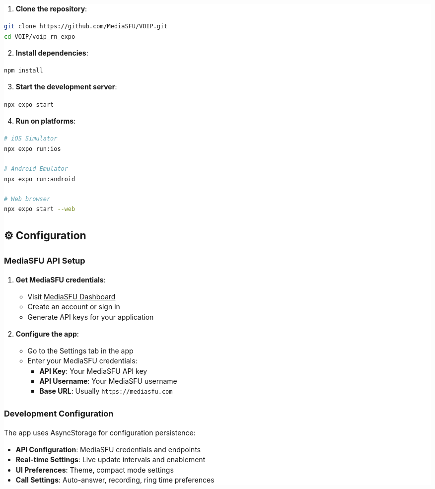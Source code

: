 1. **Clone the repository**:

```bash
git clone https://github.com/MediaSFU/VOIP.git
cd VOIP/voip_rn_expo
```

2. **Install dependencies**:

```bash
npm install
```

3. **Start the development server**:

```bash
npx expo start
```

4. **Run on platforms**:

```bash
# iOS Simulator
npx expo run:ios

# Android Emulator  
npx expo run:android

# Web browser
npx expo start --web
```

## ⚙️ Configuration

### MediaSFU API Setup

1. **Get MediaSFU credentials**:
   - Visit [MediaSFU Dashboard](https://mediasfu.com)
   - Create an account or sign in
   - Generate API keys for your application

2. **Configure the app**:
   - Go to the Settings tab in the app
   - Enter your MediaSFU credentials:
     - **API Key**: Your MediaSFU API key
     - **API Username**: Your MediaSFU username  
     - **Base URL**: Usually `https://mediasfu.com`

### Development Configuration

The app uses AsyncStorage for configuration persistence:

- **API Configuration**: MediaSFU credentials and endpoints
- **Real-time Settings**: Live update intervals and enablement
- **UI Preferences**: Theme, compact mode settings
- **Call Settings**: Auto-answer, recording, ring time preferences
